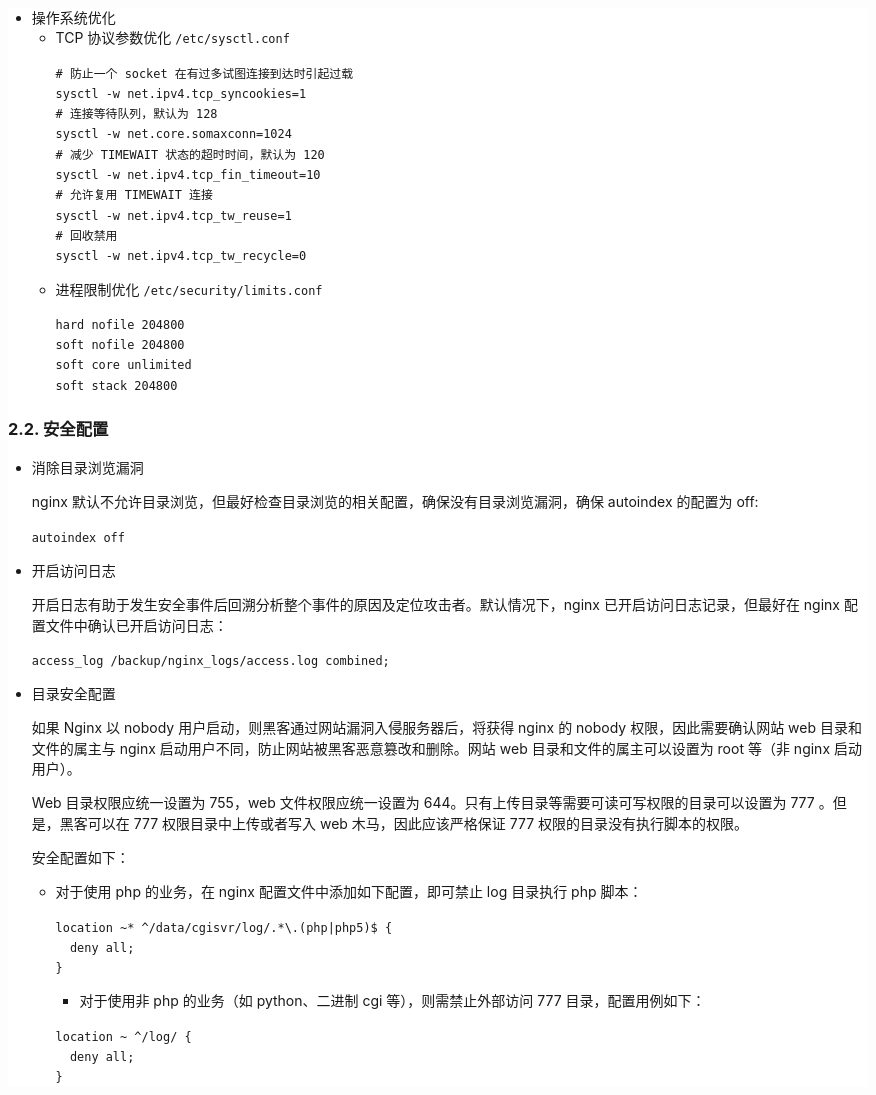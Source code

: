 - 操作系统优化
  - TCP 协议参数优化 `/etc/sysctl.conf`
    ```
    # 防止一个 socket 在有过多试图连接到达时引起过载
    sysctl -w net.ipv4.tcp_syncookies=1
    # 连接等待队列，默认为 128
    sysctl -w net.core.somaxconn=1024
    # 减少 TIMEWAIT 状态的超时时间，默认为 120
    sysctl -w net.ipv4.tcp_fin_timeout=10
    # 允许复用 TIMEWAIT 连接
    sysctl -w net.ipv4.tcp_tw_reuse=1
    # 回收禁用
    sysctl -w net.ipv4.tcp_tw_recycle=0
    ```
  - 进程限制优化 `/etc/security/limits.conf`
    ```
    hard nofile 204800
    soft nofile 204800
    soft core unlimited
    soft stack 204800
    ```

### 2.2. 安全配置

- 消除目录浏览漏洞

  nginx 默认不允许目录浏览，但最好检查目录浏览的相关配置，确保没有目录浏览漏洞，确保 autoindex 的配置为 off:
  ```
  autoindex off
  ```

- 开启访问日志

  开启日志有助于发生安全事件后回溯分析整个事件的原因及定位攻击者。默认情况下，nginx 已开启访问日志记录，但最好在 nginx 配置文件中确认已开启访问日志：
  ```
  access_log /backup/nginx_logs/access.log combined;
  ```

- 目录安全配置

  如果 Nginx 以 nobody 用户启动，则黑客通过网站漏洞入侵服务器后，将获得 nginx 的 nobody 权限，因此需要确认网站 web 目录和文件的属主与 nginx 启动用户不同，防止网站被黑客恶意篡改和删除。网站 web 目录和文件的属主可以设置为 root 等（非 nginx 启动用户）。

  Web 目录权限应统一设置为 755，web 文件权限应统一设置为 644。只有上传目录等需要可读可写权限的目录可以设置为 777 。但是，黑客可以在 777 权限目录中上传或者写入 web 木马，因此应该严格保证 777 权限的目录没有执行脚本的权限。

  安全配置如下：
  - 对于使用 php 的业务，在 nginx 配置文件中添加如下配置，即可禁止 log 目录执行 php 脚本：
    ```
    location ~* ^/data/cgisvr/log/.*\.(php|php5)$ {
      deny all;
    }
    ```
	- 对于使用非 php 的业务（如 python、二进制 cgi 等），则需禁止外部访问 777 目录，配置用例如下：
    ```
    location ~ ^/log/ {
      deny all;
    }
    ```
